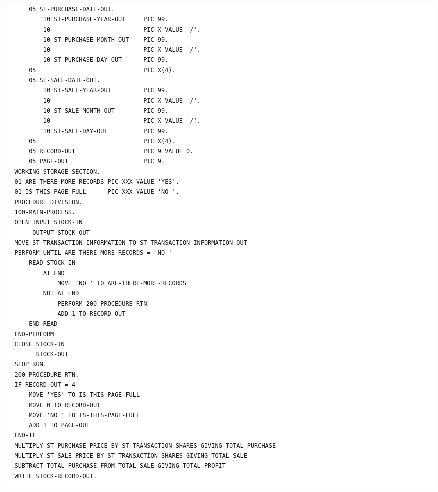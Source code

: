 ```
       05 ST-PURCHASE-DATE-OUT.
           10 ST-PURCHASE-YEAR-OUT     PIC 99.
           10                          PIC X VALUE '/'.
           10 ST-PURCHASE-MONTH-OUT    PIC 99.
           10                          PIC X VALUE '/'.
           10 ST-PURCHASE-DAY-OUT      PIC 99.
       05                              PIC X(4).
       05 ST-SALE-DATE-OUT.
           10 ST-SALE-YEAR-OUT         PIC 99.
           10                          PIC X VALUE '/'.
           10 ST-SALE-MONTH-OUT        PIC 99.
           10                          PIC X VALUE '/'.
           10 ST-SALE-DAY-OUT          PIC 99.
       05                              PIC X(4).
       05 RECORD-OUT                   PIC 9 VALUE 0.
       05 PAGE-OUT                     PIC 9.
   WORKING-STORAGE SECTION.
   01 ARE-THERE-MORE-RECORDS PIC XXX VALUE 'YES'.
   01 IS-THIS-PAGE-FULL      PIC XXX VALUE 'NO '.
   PROCEDURE DIVISION.
   100-MAIN-PROCESS.
   OPEN INPUT STOCK-IN
        OUTPUT STOCK-OUT
   MOVE ST-TRANSACTION-INFORMATION TO ST-TRANSACTION-INFORMATION-OUT
   PERFORM UNTIL ARE-THERE-MORE-RECORDS = 'NO '
       READ STOCK-IN
           AT END
               MOVE 'NO ' TO ARE-THERE-MORE-RECORDS
           NOT AT END
               PERFORM 200-PROCEDURE-RTN
               ADD 1 TO RECORD-OUT
       END-READ
   END-PERFORM
   CLOSE STOCK-IN
         STOCK-OUT
   STOP RUN.
   200-PROCEDURE-RTN.
   IF RECORD-OUT = 4
       MOVE 'YES' TO IS-THIS-PAGE-FULL
       MOVE 0 TO RECORD-OUT
       MOVE 'NO ' TO IS-THIS-PAGE-FULL
       ADD 1 TO PAGE-OUT
   END-IF
   MULTIPLY ST-PURCHASE-PRICE BY ST-TRANSACTION-SHARES GIVING TOTAL-PURCHASE
   MULTIPLY ST-SALE-PRICE BY ST-TRANSACTION-SHARES GIVING TOTAL-SALE
   SUBTRACT TOTAL-PURCHASE FROM TOTAL-SALE GIVING TOTAL-PROFIT
   WRITE STOCK-RECORD-OUT. 
```

* * *
